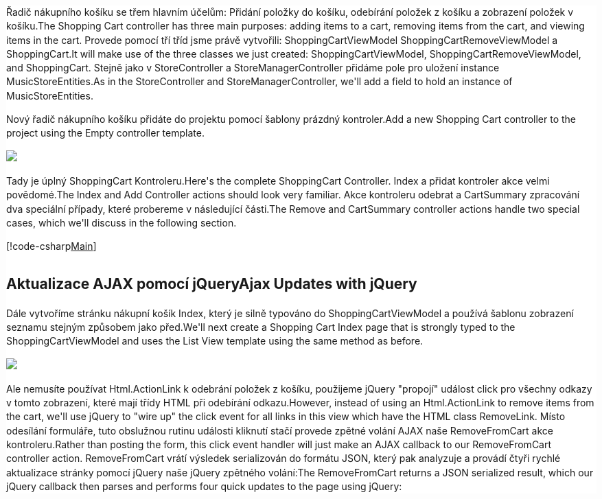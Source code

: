 <span data-ttu-id="ccff5-163">Řadič nákupního košíku se třem hlavním účelům: Přidání položky do košíku, odebírání položek z košíku a zobrazení položek v košíku.</span><span class="sxs-lookup"><span data-stu-id="ccff5-163">The Shopping Cart controller has three main purposes: adding items to a cart, removing items from the cart, and viewing items in the cart.</span></span> <span data-ttu-id="ccff5-164">Provede pomocí tří tříd jsme právě vytvořili: ShoppingCartViewModel ShoppingCartRemoveViewModel a ShoppingCart.</span><span class="sxs-lookup"><span data-stu-id="ccff5-164">It will make use of the three classes we just created: ShoppingCartViewModel, ShoppingCartRemoveViewModel, and ShoppingCart.</span></span> <span data-ttu-id="ccff5-165">Stejně jako v StoreController a StoreManagerController přidáme pole pro uložení instance MusicStoreEntities.</span><span class="sxs-lookup"><span data-stu-id="ccff5-165">As in the StoreController and StoreManagerController, we'll add a field to hold an instance of MusicStoreEntities.</span></span>

<span data-ttu-id="ccff5-166">Nový řadič nákupního košíku přidáte do projektu pomocí šablony prázdný kontroler.</span><span class="sxs-lookup"><span data-stu-id="ccff5-166">Add a new Shopping Cart controller to the project using the Empty controller template.</span></span>

![](mvc-music-store-part-8/_static/image2.png)

<span data-ttu-id="ccff5-167">Tady je úplný ShoppingCart Kontroleru.</span><span class="sxs-lookup"><span data-stu-id="ccff5-167">Here's the complete ShoppingCart Controller.</span></span> <span data-ttu-id="ccff5-168">Index a přidat kontroler akce velmi povědomé.</span><span class="sxs-lookup"><span data-stu-id="ccff5-168">The Index and Add Controller actions should look very familiar.</span></span> <span data-ttu-id="ccff5-169">Akce kontroleru odebrat a CartSummary zpracování dva speciální případy, které probereme v následující části.</span><span class="sxs-lookup"><span data-stu-id="ccff5-169">The Remove and CartSummary controller actions handle two special cases, which we'll discuss in the following section.</span></span>

[!code-csharp[Main](mvc-music-store-part-8/samples/sample8.cs)]

## <a name="ajax-updates-with-jquery"></a><span data-ttu-id="ccff5-170">Aktualizace AJAX pomocí jQuery</span><span class="sxs-lookup"><span data-stu-id="ccff5-170">Ajax Updates with jQuery</span></span>

<span data-ttu-id="ccff5-171">Dále vytvoříme stránku nákupní košík Index, který je silně typováno do ShoppingCartViewModel a používá šablonu zobrazení seznamu stejným způsobem jako před.</span><span class="sxs-lookup"><span data-stu-id="ccff5-171">We'll next create a Shopping Cart Index page that is strongly typed to the ShoppingCartViewModel and uses the List View template using the same method as before.</span></span>

![](mvc-music-store-part-8/_static/image3.png)

<span data-ttu-id="ccff5-172">Ale nemusíte používat Html.ActionLink k odebrání položek z košíku, použijeme jQuery "propojí" událost click pro všechny odkazy v tomto zobrazení, které mají třídy HTML při odebírání odkazu.</span><span class="sxs-lookup"><span data-stu-id="ccff5-172">However, instead of using an Html.ActionLink to remove items from the cart, we'll use jQuery to "wire up" the click event for all links in this view which have the HTML class RemoveLink.</span></span> <span data-ttu-id="ccff5-173">Místo odesílání formuláře, tuto obslužnou rutinu události kliknutí stačí provede zpětné volání AJAX naše RemoveFromCart akce kontroleru.</span><span class="sxs-lookup"><span data-stu-id="ccff5-173">Rather than posting the form, this click event handler will just make an AJAX callback to our RemoveFromCart controller action.</span></span> <span data-ttu-id="ccff5-174">RemoveFromCart vrátí výsledek serializován do formátu JSON, který pak analyzuje a provádí čtyři rychlé aktualizace stránky pomocí jQuery naše jQuery zpětného volání:</span><span class="sxs-lookup"><span data-stu-id="ccff5-174">The RemoveFromCart returns a JSON serialized result, which our jQuery callback then parses and performs four quick updates to the page using jQuery:</span></span>
